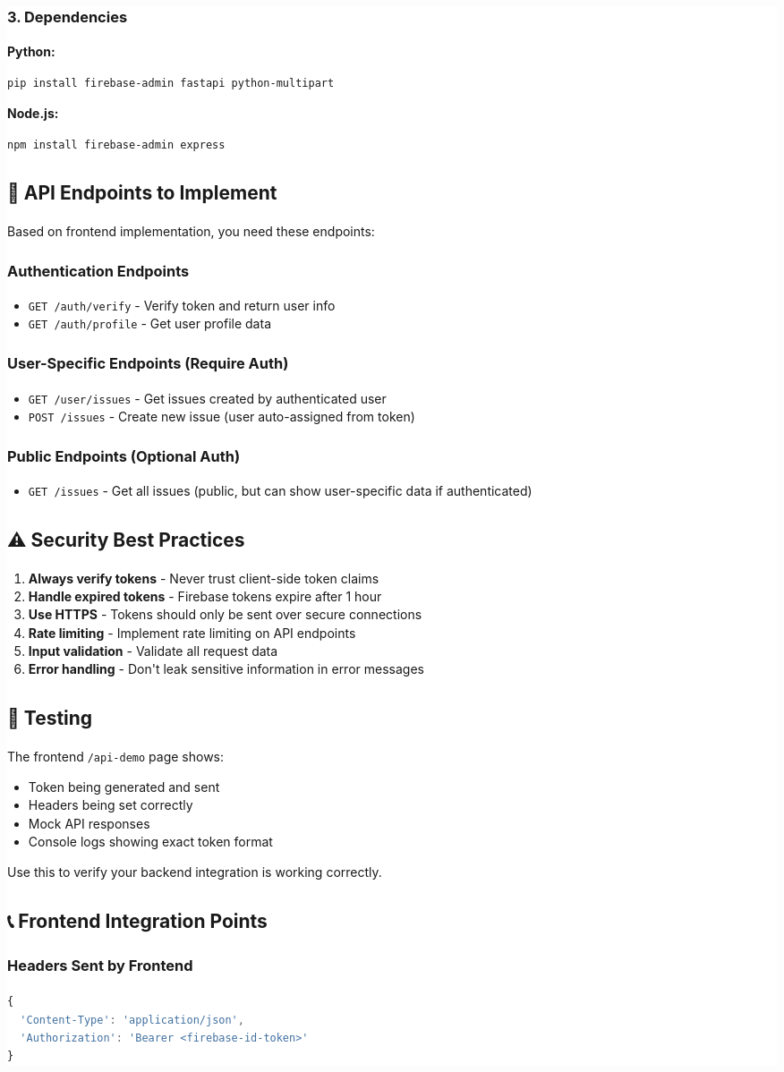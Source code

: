 ### 3. Dependencies

**Python:**
```bash
pip install firebase-admin fastapi python-multipart
```

**Node.js:**
```bash
npm install firebase-admin express
```

## 🚦 API Endpoints to Implement

Based on frontend implementation, you need these endpoints:

### Authentication Endpoints
- `GET /auth/verify` - Verify token and return user info
- `GET /auth/profile` - Get user profile data

### User-Specific Endpoints (Require Auth)
- `GET /user/issues` - Get issues created by authenticated user
- `POST /issues` - Create new issue (user auto-assigned from token)

### Public Endpoints (Optional Auth)
- `GET /issues` - Get all issues (public, but can show user-specific data if authenticated)

## ⚠️ Security Best Practices

1. **Always verify tokens** - Never trust client-side token claims
2. **Handle expired tokens** - Firebase tokens expire after 1 hour
3. **Use HTTPS** - Tokens should only be sent over secure connections
4. **Rate limiting** - Implement rate limiting on API endpoints
5. **Input validation** - Validate all request data
6. **Error handling** - Don't leak sensitive information in error messages

## 🧪 Testing

The frontend `/api-demo` page shows:
- Token being generated and sent
- Headers being set correctly  
- Mock API responses
- Console logs showing exact token format

Use this to verify your backend integration is working correctly.

## 📞 Frontend Integration Points

### Headers Sent by Frontend
```javascript
{
  'Content-Type': 'application/json',
  'Authorization': 'Bearer <firebase-id-token>'
}
```
